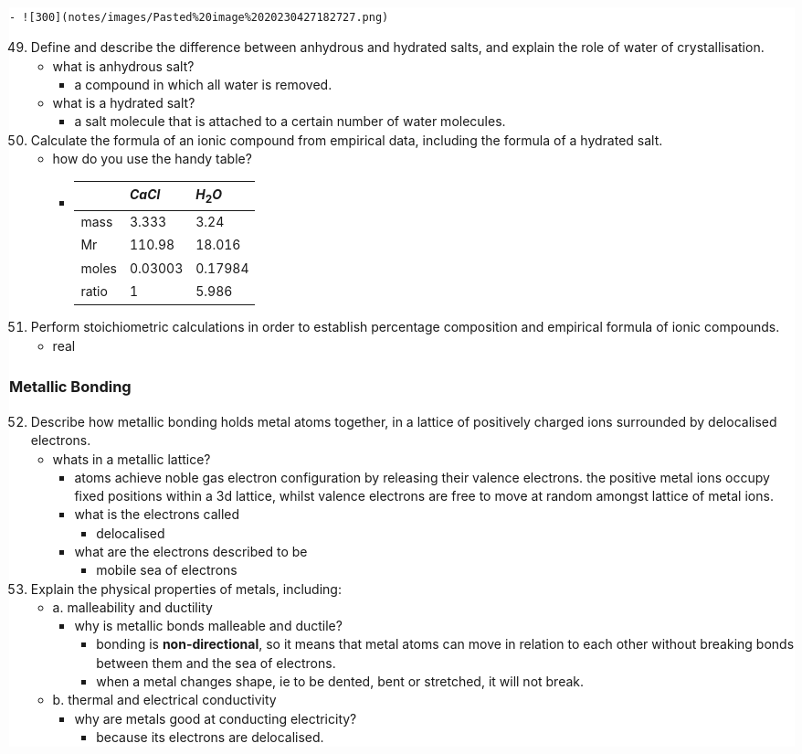     - ![300](notes/images/Pasted%20image%2020230427182727.png)
49. Define and describe the difference between anhydrous and hydrated salts, and explain the role of water of crystallisation.
    - what is anhydrous salt?
      - a compound in which all water is removed.
    - what is a hydrated salt?
      - a salt molecule that is attached to a certain number of water molecules.
50. Calculate the formula of an ionic compound from empirical data, including the formula of a hydrated salt.
    - how do you use the handy table?
      - |       | $CaCl$  | $H_2O$  |
        | ----- | ------- | ------- |
        | mass  | 3.333   | 3.24    |
        | Mr    | 110.98  | 18.016  |
        | moles | 0.03003 | 0.17984 |
        | ratio | 1       | 5.986   |
51. Perform stoichiometric calculations in order to establish percentage composition and empirical formula of ionic compounds.
    - real

### Metallic Bonding

52. Describe how metallic bonding holds metal atoms together, in a lattice of positively charged ions surrounded by delocalised electrons.
    - whats in a metallic lattice?
      - atoms achieve noble gas electron configuration by releasing their valence electrons. the positive metal ions occupy fixed positions within a 3d lattice, whilst valence electrons are free to move at random amongst lattice of metal ions.
      - what is the electrons called
        - delocalised
      - what are the electrons described to be
        - mobile sea of electrons
1. Explain the physical properties of metals, including:
   - a. malleability and ductility
     - why is metallic bonds malleable and ductile?
       - bonding is **non-directional**, so it means that metal atoms can move in relation to each other without breaking bonds between them and the sea of electrons.
       - when a metal changes shape, ie to be dented, bent or stretched, it will not break.
   - b. thermal and electrical conductivity
     - why are metals good at conducting electricity?
       - because its electrons are delocalised.